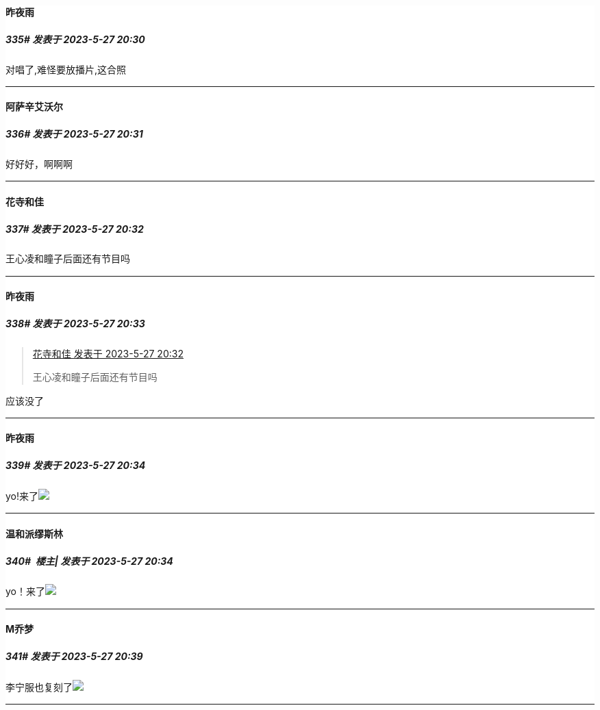 ####  昨夜雨  
##### 335#       发表于 2023-5-27 20:30

对唱了,难怪要放播片,这合照

*****

####  阿萨辛艾沃尔  
##### 336#       发表于 2023-5-27 20:31

好好好，啊啊啊

*****

####  花寺和佳  
##### 337#       发表于 2023-5-27 20:32

王心凌和瞳子后面还有节目吗


*****

####  昨夜雨  
##### 338#       发表于 2023-5-27 20:33

<blockquote><a href="httphttps://bbs.saraba1st.com/2b/forum.php?mod=redirect&amp;goto=findpost&amp;pid=61013085&amp;ptid=2121016" target="_blank">花寺和佳 发表于 2023-5-27 20:32</a>

王心凌和瞳子后面还有节目吗</blockquote>
应该没了

*****

####  昨夜雨  
##### 339#       发表于 2023-5-27 20:34

yo!来了<img src="https://static.saraba1st.com/image/smiley/face2017/075.png" referrerpolicy="no-referrer">

*****

####  温和派缪斯林  
##### 340#         楼主| 发表于 2023-5-27 20:34

yo！来了<img src="https://static.saraba1st.com/image/smiley/face2017/067.png" referrerpolicy="no-referrer">

*****

####  M乔梦  
##### 341#       发表于 2023-5-27 20:39

李宁服也复刻了<img src="https://static.saraba1st.com/image/smiley/face2017/074.png" referrerpolicy="no-referrer">

*****
